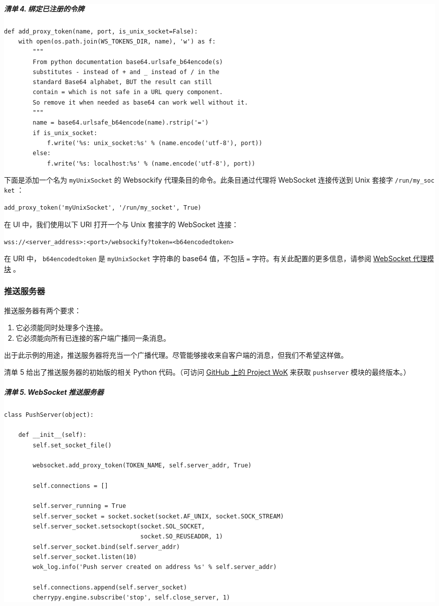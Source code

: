 ##### 清单 4\. 绑定已注册的令牌

```
def add_proxy_token(name, port, is_unix_socket=False):
    with open(os.path.join(WS_TOKENS_DIR, name), 'w') as f:
        """
        From python documentation base64.urlsafe_b64encode(s)
        substitutes - instead of + and _ instead of / in the
        standard Base64 alphabet, BUT the result can still
        contain = which is not safe in a URL query component.
        So remove it when needed as base64 can work well without it.
        """
        name = base64.urlsafe_b64encode(name).rstrip('=')
        if is_unix_socket:
            f.write('%s: unix_socket:%s' % (name.encode('utf-8'), port))
        else:
            f.write('%s: localhost:%s' % (name.encode('utf-8'), port)) 
```

下面是添加一个名为 `myUnixSocket` 的 Websockify 代理条目的命令。此条目通过代理将 WebSocket 连接传送到 Unix 套接字 `/run/my_socket` ：

```
add_proxy_token('myUnixSocket', '/run/my_socket', True) 
```

在 UI 中，我们使用以下 URI 打开一个与 Unix 套接字的 WebSocket 连接：

```
wss://<server_address>:<port>/websockify?token=<b64encodedtoken> 
```

在 URI 中， `b64encodedtoken` 是 `myUnixSocket` 字符串的 base64 值，不包括 `=` 字符。有关此配置的更多信息，请参阅 [WebSocket 代理模块](https://github.com/kimchi-project/wok/blob/master/src/wok/websocket.py) 。

### 推送服务器

推送服务器有两个要求：

1.  它必须能同时处理多个连接。
2.  它必须能向所有已连接的客户端广播同一条消息。

出于此示例的用途，推送服务器将充当一个广播代理。尽管能够接收来自客户端的消息，但我们不希望这样做。

清单 5 给出了推送服务器的初始版的相关 Python 代码。（可访问 [GitHub 上的 Project WoK](https://github.com/kimchi-project/wok/blob/master/src/wok/pushserver.py) 来获取 `pushserver` 模块的最终版本。）

##### 清单 5\. WebSocket 推送服务器

```
class PushServer(object):

    def __init__(self):
        self.set_socket_file()

        websocket.add_proxy_token(TOKEN_NAME, self.server_addr, True)

        self.connections = []

        self.server_running = True
        self.server_socket = socket.socket(socket.AF_UNIX, socket.SOCK_STREAM)
        self.server_socket.setsockopt(socket.SOL_SOCKET,
                                      socket.SO_REUSEADDR, 1)
        self.server_socket.bind(self.server_addr)
        self.server_socket.listen(10)
        wok_log.info('Push server created on address %s' % self.server_addr)

        self.connections.append(self.server_socket)
        cherrypy.engine.subscribe('stop', self.close_server, 1)

```
